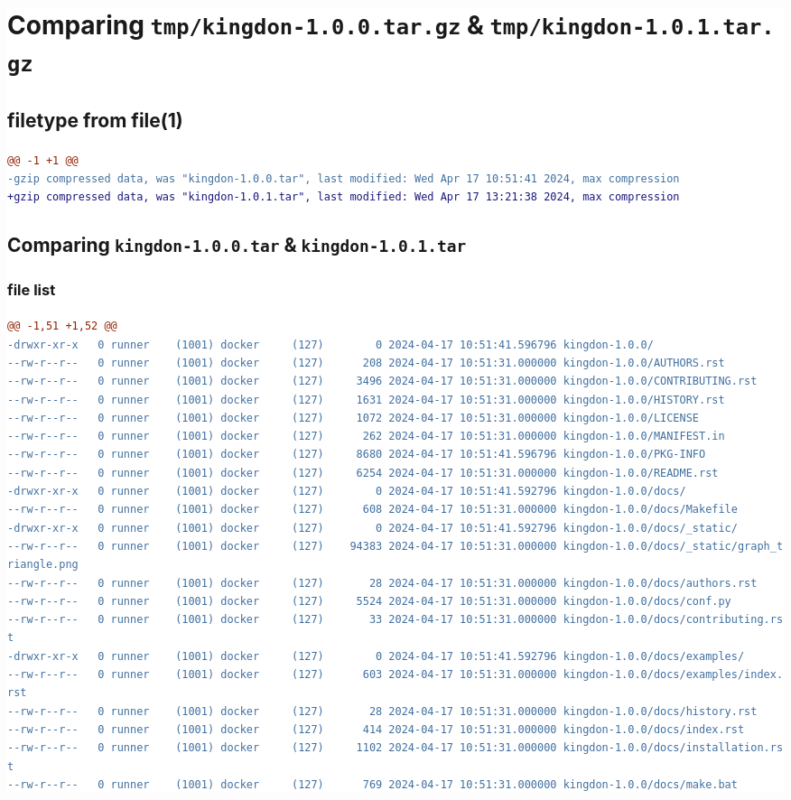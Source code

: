 # Comparing `tmp/kingdon-1.0.0.tar.gz` & `tmp/kingdon-1.0.1.tar.gz`

## filetype from file(1)

```diff
@@ -1 +1 @@
-gzip compressed data, was "kingdon-1.0.0.tar", last modified: Wed Apr 17 10:51:41 2024, max compression
+gzip compressed data, was "kingdon-1.0.1.tar", last modified: Wed Apr 17 13:21:38 2024, max compression
```

## Comparing `kingdon-1.0.0.tar` & `kingdon-1.0.1.tar`

### file list

```diff
@@ -1,51 +1,52 @@
-drwxr-xr-x   0 runner    (1001) docker     (127)        0 2024-04-17 10:51:41.596796 kingdon-1.0.0/
--rw-r--r--   0 runner    (1001) docker     (127)      208 2024-04-17 10:51:31.000000 kingdon-1.0.0/AUTHORS.rst
--rw-r--r--   0 runner    (1001) docker     (127)     3496 2024-04-17 10:51:31.000000 kingdon-1.0.0/CONTRIBUTING.rst
--rw-r--r--   0 runner    (1001) docker     (127)     1631 2024-04-17 10:51:31.000000 kingdon-1.0.0/HISTORY.rst
--rw-r--r--   0 runner    (1001) docker     (127)     1072 2024-04-17 10:51:31.000000 kingdon-1.0.0/LICENSE
--rw-r--r--   0 runner    (1001) docker     (127)      262 2024-04-17 10:51:31.000000 kingdon-1.0.0/MANIFEST.in
--rw-r--r--   0 runner    (1001) docker     (127)     8680 2024-04-17 10:51:41.596796 kingdon-1.0.0/PKG-INFO
--rw-r--r--   0 runner    (1001) docker     (127)     6254 2024-04-17 10:51:31.000000 kingdon-1.0.0/README.rst
-drwxr-xr-x   0 runner    (1001) docker     (127)        0 2024-04-17 10:51:41.592796 kingdon-1.0.0/docs/
--rw-r--r--   0 runner    (1001) docker     (127)      608 2024-04-17 10:51:31.000000 kingdon-1.0.0/docs/Makefile
-drwxr-xr-x   0 runner    (1001) docker     (127)        0 2024-04-17 10:51:41.592796 kingdon-1.0.0/docs/_static/
--rw-r--r--   0 runner    (1001) docker     (127)    94383 2024-04-17 10:51:31.000000 kingdon-1.0.0/docs/_static/graph_triangle.png
--rw-r--r--   0 runner    (1001) docker     (127)       28 2024-04-17 10:51:31.000000 kingdon-1.0.0/docs/authors.rst
--rw-r--r--   0 runner    (1001) docker     (127)     5524 2024-04-17 10:51:31.000000 kingdon-1.0.0/docs/conf.py
--rw-r--r--   0 runner    (1001) docker     (127)       33 2024-04-17 10:51:31.000000 kingdon-1.0.0/docs/contributing.rst
-drwxr-xr-x   0 runner    (1001) docker     (127)        0 2024-04-17 10:51:41.592796 kingdon-1.0.0/docs/examples/
--rw-r--r--   0 runner    (1001) docker     (127)      603 2024-04-17 10:51:31.000000 kingdon-1.0.0/docs/examples/index.rst
--rw-r--r--   0 runner    (1001) docker     (127)       28 2024-04-17 10:51:31.000000 kingdon-1.0.0/docs/history.rst
--rw-r--r--   0 runner    (1001) docker     (127)      414 2024-04-17 10:51:31.000000 kingdon-1.0.0/docs/index.rst
--rw-r--r--   0 runner    (1001) docker     (127)     1102 2024-04-17 10:51:31.000000 kingdon-1.0.0/docs/installation.rst
--rw-r--r--   0 runner    (1001) docker     (127)      769 2024-04-17 10:51:31.000000 kingdon-1.0.0/docs/make.bat
```